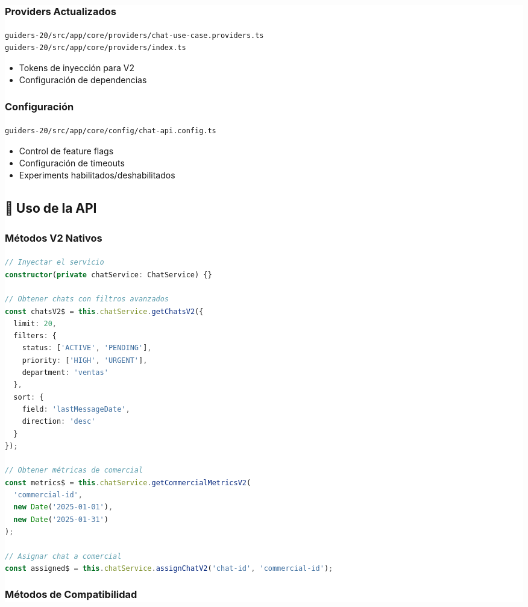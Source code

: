 ### Providers Actualizados
```
guiders-20/src/app/core/providers/chat-use-case.providers.ts
guiders-20/src/app/core/providers/index.ts
```
- Tokens de inyección para V2
- Configuración de dependencias

### Configuración
```
guiders-20/src/app/core/config/chat-api.config.ts
```
- Control de feature flags
- Configuración de timeouts
- Experiments habilitados/deshabilitados

## 🔧 Uso de la API

### Métodos V2 Nativos

```typescript
// Inyectar el servicio
constructor(private chatService: ChatService) {}

// Obtener chats con filtros avanzados
const chatsV2$ = this.chatService.getChatsV2({
  limit: 20,
  filters: {
    status: ['ACTIVE', 'PENDING'],
    priority: ['HIGH', 'URGENT'],
    department: 'ventas'
  },
  sort: {
    field: 'lastMessageDate',
    direction: 'desc'
  }
});

// Obtener métricas de comercial
const metrics$ = this.chatService.getCommercialMetricsV2(
  'commercial-id',
  new Date('2025-01-01'),
  new Date('2025-01-31')
);

// Asignar chat a comercial
const assigned$ = this.chatService.assignChatV2('chat-id', 'commercial-id');
```

### Métodos de Compatibilidad
